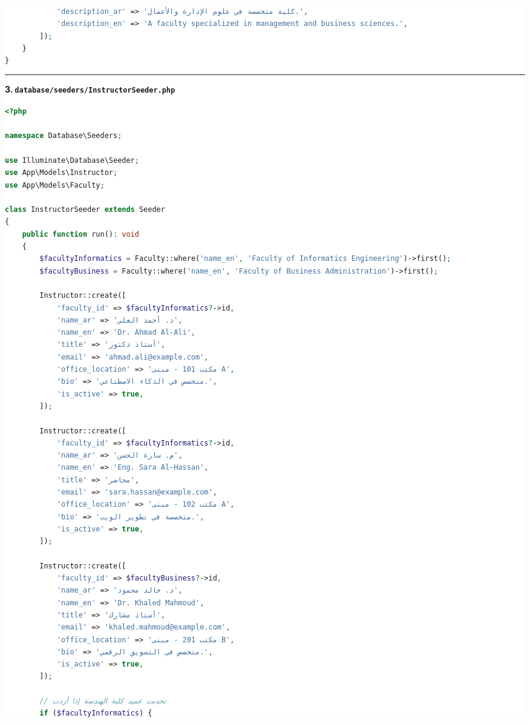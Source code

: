 ```php
            'description_ar' => 'كلية متخصصة في علوم الإدارة والأعمال.',
            'description_en' => 'A faculty specialized in management and business sciences.',
        ]);
    }
}
```

---

**3. `database/seeders/InstructorSeeder.php`**

```php
<?php

namespace Database\Seeders;

use Illuminate\Database\Seeder;
use App\Models\Instructor;
use App\Models\Faculty;

class InstructorSeeder extends Seeder
{
    public function run(): void
    {
        $facultyInformatics = Faculty::where('name_en', 'Faculty of Informatics Engineering')->first();
        $facultyBusiness = Faculty::where('name_en', 'Faculty of Business Administration')->first();

        Instructor::create([
            'faculty_id' => $facultyInformatics?->id,
            'name_ar' => 'د. أحمد العلي',
            'name_en' => 'Dr. Ahmad Al-Ali',
            'title' => 'أستاذ دكتور',
            'email' => 'ahmad.ali@example.com',
            'office_location' => 'مكتب 101 - مبنى A',
            'bio' => 'متخصص في الذكاء الاصطناعي.',
            'is_active' => true,
        ]);

        Instructor::create([
            'faculty_id' => $facultyInformatics?->id,
            'name_ar' => 'م. سارة الحسن',
            'name_en' => 'Eng. Sara Al-Hassan',
            'title' => 'محاضر',
            'email' => 'sara.hassan@example.com',
            'office_location' => 'مكتب 102 - مبنى A',
            'bio' => 'متخصصة في تطوير الويب.',
            'is_active' => true,
        ]);

        Instructor::create([
            'faculty_id' => $facultyBusiness?->id,
            'name_ar' => 'د. خالد محمود',
            'name_en' => 'Dr. Khaled Mahmoud',
            'title' => 'أستاذ مشارك',
            'email' => 'khaled.mahmoud@example.com',
            'office_location' => 'مكتب 201 - مبنى B',
            'bio' => 'متخصص في التسويق الرقمي.',
            'is_active' => true,
        ]);

        // تحديث عميد كلية الهندسة إذا أردت
        if ($facultyInformatics) {
```